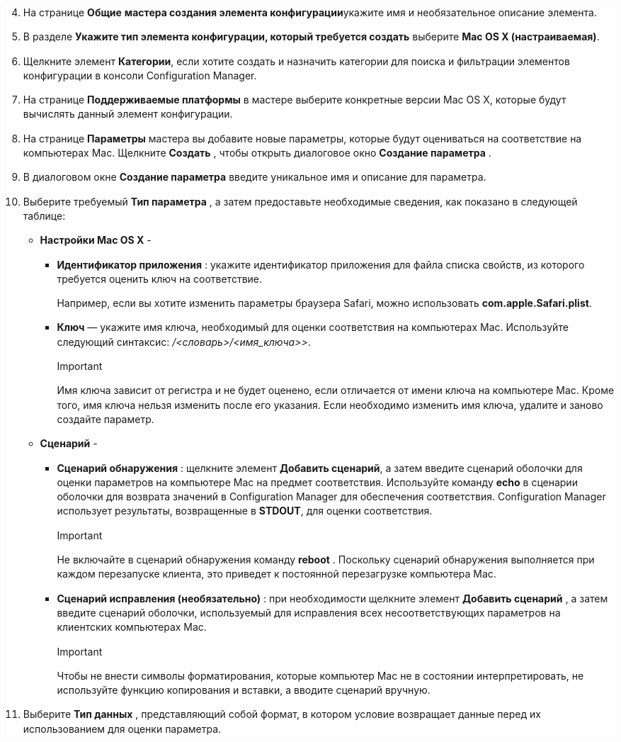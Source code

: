 4.  На странице **Общие** **мастера создания элемента конфигурации**укажите имя и необязательное описание элемента.  
  
5.  В разделе **Укажите тип элемента конфигурации, который требуется создать** выберите **Mac OS X (настраиваемая)**.  
  
6.  Щелкните элемент **Категории**, если хотите создать и назначить категории для поиска и фильтрации элементов конфигурации в консоли Configuration Manager.  
  
7.  На странице **Поддерживаемые платформы** в мастере выберите конкретные версии Mac OS X, которые будут вычислять данный элемент конфигурации.  
  
8.  На странице **Параметры** мастера вы добавите новые параметры, которые будут оцениваться на соответствие на компьютерах Mac. Щелкните **Создать** , чтобы открыть диалоговое окно **Создание параметра** .  
  
9. В диалоговом окне **Создание параметра** введите уникальное имя и описание для параметра.  
  
10. Выберите требуемый **Тип параметра** , а затем предоставьте необходимые сведения, как показано в следующей таблице:  
  
    -   **Настройки Mac OS X** -  
  
        -   **Идентификатор приложения** : укажите идентификатор приложения для файла списка свойств, из которого требуется оценить ключ на соответствие.  
  
             Например, если вы хотите изменить параметры браузера Safari, можно использовать **com.apple.Safari.plist**.  
  
        -   **Ключ** — укажите имя ключа, необходимый для оценки соответствия на компьютерах Mac. Используйте следующий синтаксис: */<словарь\>/<имя_ключа>\>*.  
  
            > [!IMPORTANT]  
            >  Имя ключа зависит от регистра и не будет оценено, если отличается от имени ключа на компьютере Mac. Кроме того, имя ключа нельзя изменить после его указания. Если необходимо изменить имя ключа, удалите и заново создайте параметр.  
  
    -   **Сценарий** -  
  
        -   **Сценарий обнаружения** : щелкните элемент **Добавить сценарий**, а затем введите сценарий оболочки для оценки параметров на компьютере Mac на предмет соответствия. Используйте команду **echo** в сценарии оболочки для возврата значений в Configuration Manager для обеспечения соответствия. Configuration Manager использует результаты, возвращенные в **STDOUT**, для оценки соответствия.  
  
            > [!IMPORTANT]  
            >  Не включайте в сценарий обнаружения команду **reboot** . Поскольку сценарий обнаружения выполняется при каждом перезапуске клиента, это приведет к постоянной перезагрузке компьютера Mac.  
  
        -   **Сценарий исправления (необязательно)** : при необходимости щелкните элемент **Добавить сценарий** , а затем введите сценарий оболочки, используемый для исправления всех несоответствующих параметров на клиентских компьютерах Mac.  
  
            > [!IMPORTANT]  
            >  Чтобы не внести символы форматирования, которые компьютер Mac не в состоянии интерпретировать, не используйте функцию копирования и вставки, а вводите сценарий вручную.  
  
11. Выберите **Тип данных** , представляющий собой формат, в котором условие возвращает данные перед их использованием для оценки параметра.  
  